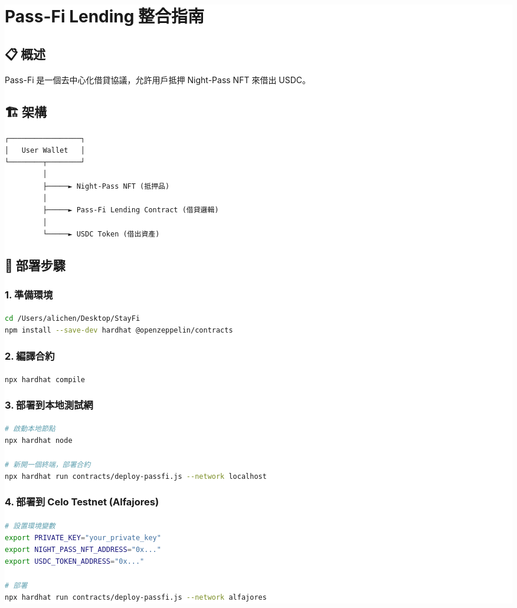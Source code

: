 # Pass-Fi Lending 整合指南

## 📋 概述

Pass-Fi 是一個去中心化借貸協議，允許用戶抵押 Night-Pass NFT 來借出 USDC。

## 🏗️ 架構

```
┌─────────────────┐
│   User Wallet   │
└────────┬────────┘
         │
         ├─────► Night-Pass NFT (抵押品)
         │
         ├─────► Pass-Fi Lending Contract (借貸邏輯)
         │
         └─────► USDC Token (借出資產)
```

## 📝 部署步驟

### 1. 準備環境

```bash
cd /Users/alichen/Desktop/StayFi
npm install --save-dev hardhat @openzeppelin/contracts
```

### 2. 編譯合約

```bash
npx hardhat compile
```

### 3. 部署到本地測試網

```bash
# 啟動本地節點
npx hardhat node

# 新開一個終端，部署合約
npx hardhat run contracts/deploy-passfi.js --network localhost
```

### 4. 部署到 Celo Testnet (Alfajores)

```bash
# 設置環境變數
export PRIVATE_KEY="your_private_key"
export NIGHT_PASS_NFT_ADDRESS="0x..."
export USDC_TOKEN_ADDRESS="0x..."

# 部署
npx hardhat run contracts/deploy-passfi.js --network alfajores
```
